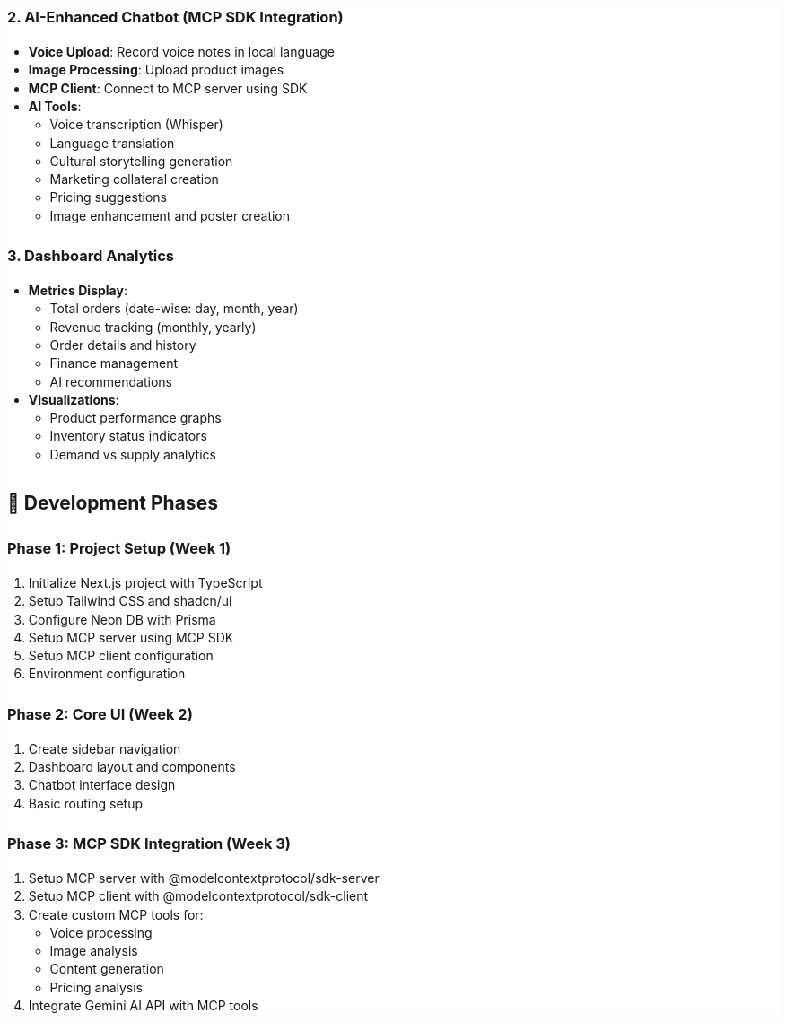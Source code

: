 ### 2. AI-Enhanced Chatbot (MCP SDK Integration)
- **Voice Upload**: Record voice notes in local language
- **Image Processing**: Upload product images
- **MCP Client**: Connect to MCP server using SDK
- **AI Tools**:
  - Voice transcription (Whisper)
  - Language translation
  - Cultural storytelling generation
  - Marketing collateral creation
  - Pricing suggestions
  - Image enhancement and poster creation

### 3. Dashboard Analytics
- **Metrics Display**:
  - Total orders (date-wise: day, month, year)
  - Revenue tracking (monthly, yearly)
  - Order details and history
  - Finance management
  - AI recommendations
- **Visualizations**:
  - Product performance graphs
  - Inventory status indicators
  - Demand vs supply analytics

## 🚀 Development Phases

### Phase 1: Project Setup (Week 1)
1. Initialize Next.js project with TypeScript
2. Setup Tailwind CSS and shadcn/ui
3. Configure Neon DB with Prisma
4. Setup MCP server using MCP SDK
5. Setup MCP client configuration
6. Environment configuration

### Phase 2: Core UI (Week 2)
1. Create sidebar navigation
2. Dashboard layout and components
3. Chatbot interface design
4. Basic routing setup

### Phase 3: MCP SDK Integration (Week 3)
1. Setup MCP server with @modelcontextprotocol/sdk-server
2. Setup MCP client with @modelcontextprotocol/sdk-client
3. Create custom MCP tools for:
   - Voice processing
   - Image analysis
   - Content generation
   - Pricing analysis
4. Integrate Gemini AI API with MCP tools
